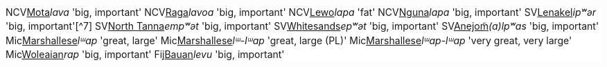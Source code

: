 <tr>
<td>NCV</td><td><a href="../languages/mota">Mota</a></td><td style="white-space: nowrap;"><i>lava</i></td>
<td>'<span>big, important</span>'</td>
</tr>
<tr>
<td>NCV</td><td><a href="../languages/raga">Raga</a></td><td style="white-space: nowrap;"><i>lavoa</i></td>
<td>'<span>big, important</span>'</td>
</tr>
<tr>
<td>NCV</td><td><a href="../languages/lewo">Lewo</a></td><td style="white-space: nowrap;"><i>lapa</i></td>
<td>'<span>fat</span>'</td>
</tr>
<tr>
<td>NCV</td><td><a href="../languages/nguna">Nguna</a></td><td style="white-space: nowrap;"><i>lapa</i></td>
<td>'<span>big, important</span>'</td>
</tr>
<tr>
<td>SV</td><td><a href="../languages/lenakel">Lenakel</a></td><td style="white-space: nowrap;"><i>ipʷər</i></td>
<td>'<span>big, important</span>'[^7]</td>
</tr>
<tr>
<td>SV</td><td><a href="../languages/ntanna">North Tanna</a></td><td style="white-space: nowrap;"><i>empʷət</i></td>
<td>'<span>big, important</span>'</td>
</tr>
<tr>
<td>SV</td><td><a href="../languages/whitesands">Whitesands</a></td><td style="white-space: nowrap;"><i>epʷət</i></td>
<td>'<span>big, important</span>'</td>
</tr>
<tr>
<td>SV</td><td><a href="../languages/anejom">Anejom̃</a></td><td style="white-space: nowrap;"><i>(a)lpʷas</i></td>
<td>'<span>big, important</span>'</td>
</tr>
<tr>
<td>Mic</td><td><a href="../languages/marshallese">Marshallese</a></td><td style="white-space: nowrap;"><i>lᵚap</i></td>
<td>'<span>great, large</span>'</td>
</tr>
<tr>
<td>Mic</td><td><a href="../languages/marshallese">Marshallese</a></td><td style="white-space: nowrap;"><i>lᵚ-lᵚap</i></td>
<td>'<span>great, large (PL)</span>'</td>
</tr>
<tr>
<td>Mic</td><td><a href="../languages/marshallese">Marshallese</a></td><td style="white-space: nowrap;"><i>lᵚap-lᵚap</i></td>
<td>'<span>very great, very large</span>'</td>
</tr>
<tr>
<td>Mic</td><td><a href="../languages/woleaian">Woleaian</a></td><td style="white-space: nowrap;"><i>rap</i></td>
<td>'<span>big, important</span>'</td>
</tr>
<tr>
<td>Fij</td><td><a href="../languages/bauanfijian">Bauan</a></td><td style="white-space: nowrap;"><i>levu</i></td>
<td>'<span>big, important</span>'</td>